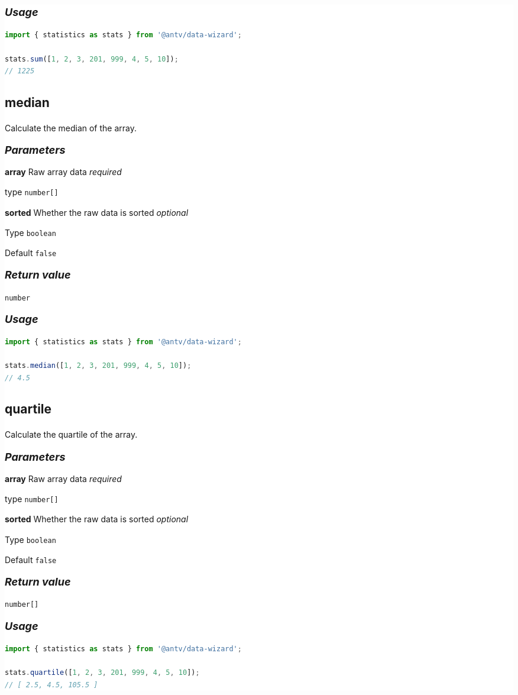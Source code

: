 ***<font size=4>Usage</font>***

```ts
import { statistics as stats } from '@antv/data-wizard';

stats.sum([1, 2, 3, 201, 999, 4, 5, 10]);
// 1225
```

## median

Calculate the median of the array.

***<font size=4>Parameters</font>***

**array** Raw array data _required_

type `number[]`

**sorted** Whether the raw data is sorted _optional_

Type `boolean`

Default `false`

***<font size=4>Return value</font>***

`number`

***<font size=4>Usage</font>***

```ts
import { statistics as stats } from '@antv/data-wizard';

stats.median([1, 2, 3, 201, 999, 4, 5, 10]);
// 4.5
```

## quartile

Calculate the quartile of the array.

***<font size=4>Parameters</font>***

**array** Raw array data _required_

type `number[]`

**sorted** Whether the raw data is sorted _optional_

Type `boolean`

Default `false`

***<font size=4>Return value</font>***

`number[]`

***<font size=4>Usage</font>***

```ts
import { statistics as stats } from '@antv/data-wizard';

stats.quartile([1, 2, 3, 201, 999, 4, 5, 10]);
// [ 2.5, 4.5, 105.5 ]
```
